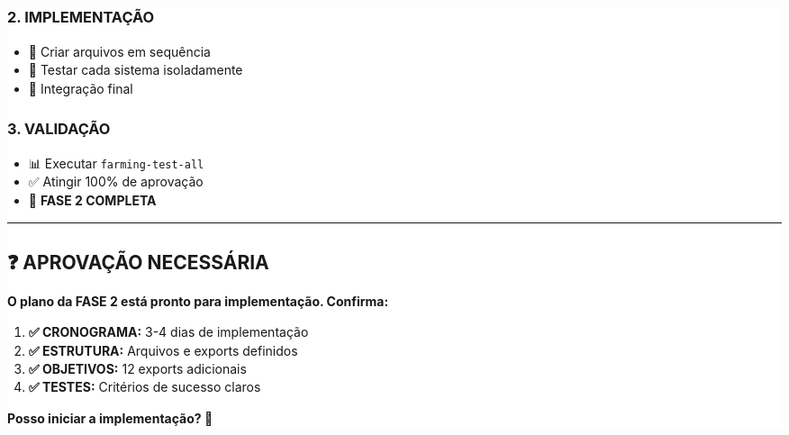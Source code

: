 ### **2. IMPLEMENTAÇÃO**
- 🔧 Criar arquivos em sequência
- 🧪 Testar cada sistema isoladamente
- 🚀 Integração final

### **3. VALIDAÇÃO**
- 📊 Executar `farming-test-all`
- ✅ Atingir 100% de aprovação
- 🎯 **FASE 2 COMPLETA**

---

## ❓ **APROVAÇÃO NECESSÁRIA**

**O plano da FASE 2 está pronto para implementação. Confirma:**

1. **✅ CRONOGRAMA:** 3-4 dias de implementação
2. **✅ ESTRUTURA:** Arquivos e exports definidos  
3. **✅ OBJETIVOS:** 12 exports adicionais
4. **✅ TESTES:** Critérios de sucesso claros

**Posso iniciar a implementação? 🚀**